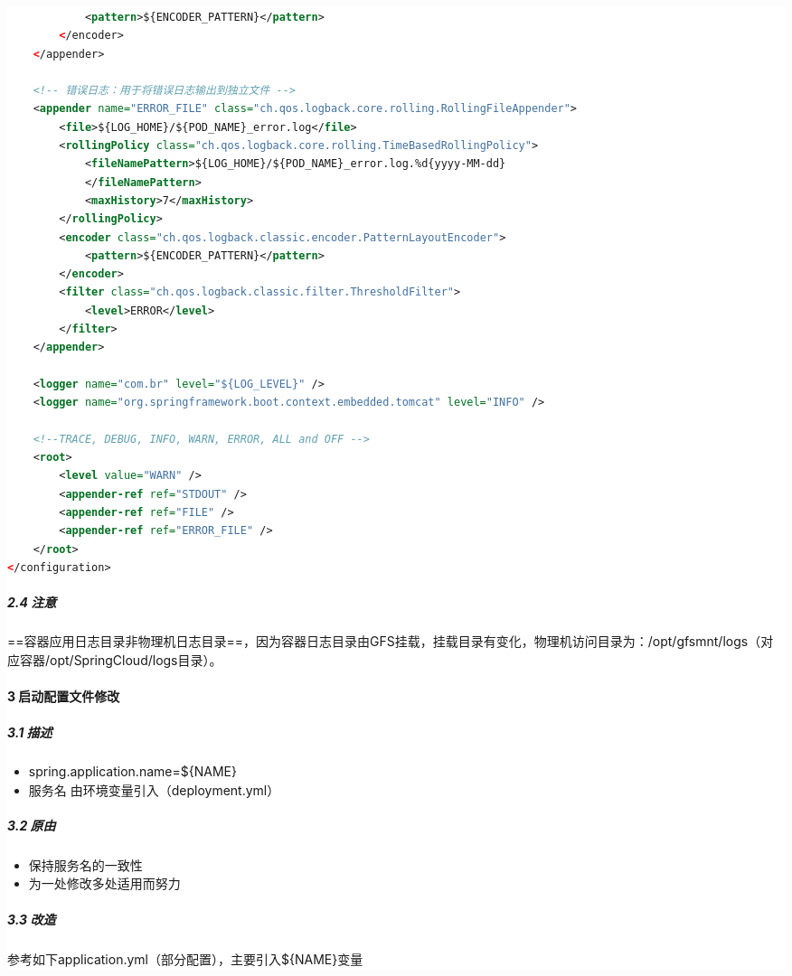 ```xml
            <pattern>${ENCODER_PATTERN}</pattern>
        </encoder>
    </appender>

    <!-- 错误日志：用于将错误日志输出到独立文件 -->
    <appender name="ERROR_FILE" class="ch.qos.logback.core.rolling.RollingFileAppender">
        <file>${LOG_HOME}/${POD_NAME}_error.log</file>
        <rollingPolicy class="ch.qos.logback.core.rolling.TimeBasedRollingPolicy">
            <fileNamePattern>${LOG_HOME}/${POD_NAME}_error.log.%d{yyyy-MM-dd}
            </fileNamePattern>
            <maxHistory>7</maxHistory>
        </rollingPolicy>
        <encoder class="ch.qos.logback.classic.encoder.PatternLayoutEncoder">
            <pattern>${ENCODER_PATTERN}</pattern>
        </encoder>
        <filter class="ch.qos.logback.classic.filter.ThresholdFilter">
            <level>ERROR</level>
        </filter>
    </appender>

    <logger name="com.br" level="${LOG_LEVEL}" />
    <logger name="org.springframework.boot.context.embedded.tomcat" level="INFO" />

    <!--TRACE, DEBUG, INFO, WARN, ERROR, ALL and OFF -->
    <root>
        <level value="WARN" />
        <appender-ref ref="STDOUT" />
        <appender-ref ref="FILE" />
        <appender-ref ref="ERROR_FILE" />
    </root>
</configuration>
```

##### 2.4 注意

==容器应用日志目录非物理机日志目录==，因为容器日志目录由GFS挂载，挂载目录有变化，物理机访问目录为：/opt/gfsmnt/logs（对应容器/opt/SpringCloud/logs目录）。



#### 3 启动配置文件修改

##### 3.1 描述

- spring.application.name=${NAME}
- 服务名 由环境变量引入（deployment.yml）

##### 3.2 原由

- 保持服务名的一致性
- 为一处修改多处适用而努力

##### 3.3 改造

参考如下application.yml（部分配置），主要引入${NAME}变量
